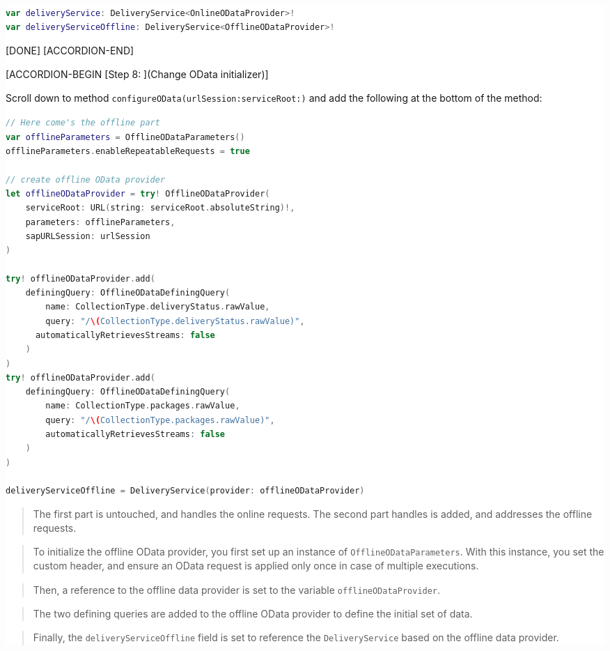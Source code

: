 ```swift
var deliveryService: DeliveryService<OnlineODataProvider>!
var deliveryServiceOffline: DeliveryService<OfflineODataProvider>!
```

[DONE]
[ACCORDION-END]

[ACCORDION-BEGIN [Step 8: ](Change OData initializer)]

Scroll down to method `configureOData(urlSession:serviceRoot:)` and add the following at the bottom of the method:

```swift
// Here come's the offline part
var offlineParameters = OfflineODataParameters()
offlineParameters.enableRepeatableRequests = true

// create offline OData provider
let offlineODataProvider = try! OfflineODataProvider(
    serviceRoot: URL(string: serviceRoot.absoluteString)!,
    parameters: offlineParameters,
    sapURLSession: urlSession
)

try! offlineODataProvider.add(
    definingQuery: OfflineODataDefiningQuery(
        name: CollectionType.deliveryStatus.rawValue,
        query: "/\(CollectionType.deliveryStatus.rawValue)",
      automaticallyRetrievesStreams: false
    )
)
try! offlineODataProvider.add(
    definingQuery: OfflineODataDefiningQuery(
        name: CollectionType.packages.rawValue,
        query: "/\(CollectionType.packages.rawValue)",
        automaticallyRetrievesStreams: false
    )
)

deliveryServiceOffline = DeliveryService(provider: offlineODataProvider)
```
> The first part is untouched, and handles the online requests. The second part handles is added, and addresses the offline requests.

> To initialize the offline OData provider, you first set up an instance of `OfflineODataParameters`. With this instance, you set the custom header, and ensure an OData request is applied only once in case of multiple executions.

> Then, a reference to the offline data provider is set to the variable `offlineODataProvider`.

> The two defining queries are added to the offline OData provider to define the initial set of data.

> Finally, the `deliveryServiceOffline` field is set to reference the `DeliveryService` based on the offline data provider.
